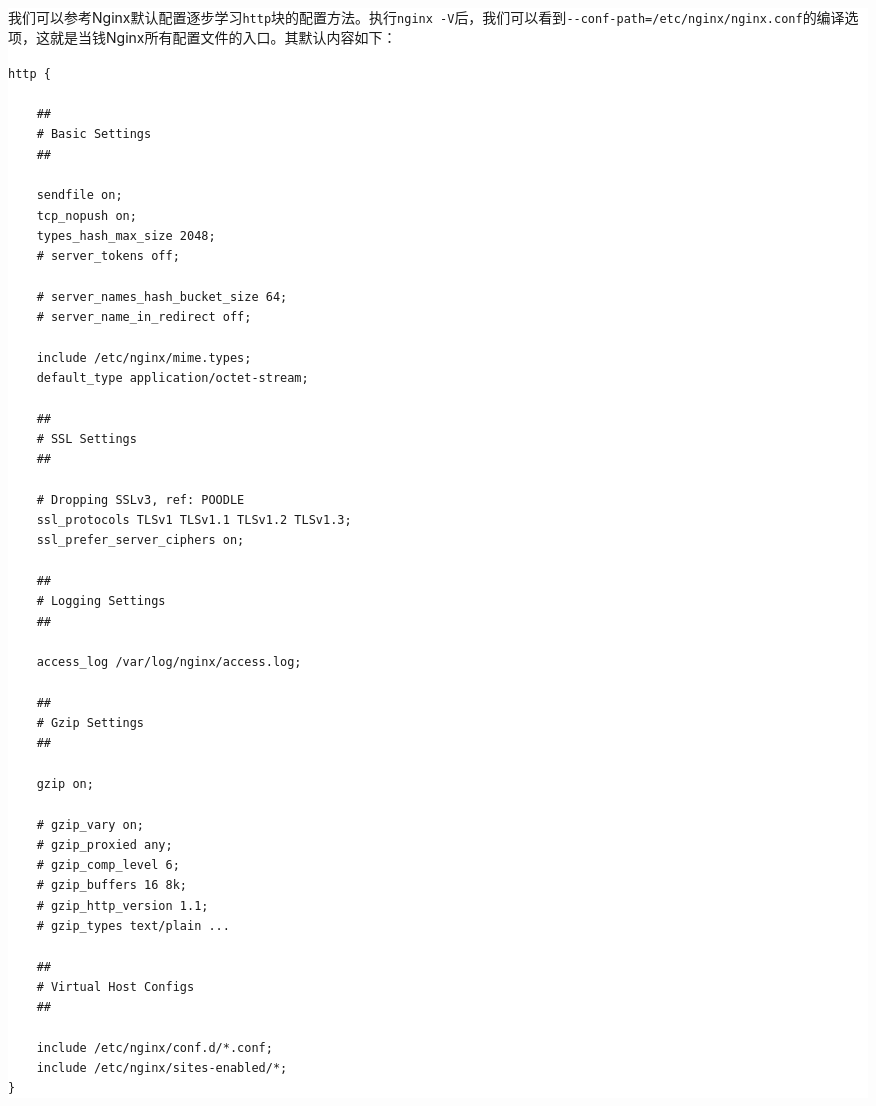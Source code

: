 我们可以参考Nginx默认配置逐步学习`http`块的配置方法。执行`nginx -V`后，我们可以看到`--conf-path=/etc/nginx/nginx.conf`的编译选项，这就是当钱Nginx所有配置文件的入口。其默认内容如下：

```nginx
http {

	##
	# Basic Settings
	##

	sendfile on;
	tcp_nopush on;
	types_hash_max_size 2048;
	# server_tokens off;

	# server_names_hash_bucket_size 64;
	# server_name_in_redirect off;

	include /etc/nginx/mime.types;
	default_type application/octet-stream;

	##
	# SSL Settings
	##

 	# Dropping SSLv3, ref: POODLE
	ssl_protocols TLSv1 TLSv1.1 TLSv1.2 TLSv1.3;
	ssl_prefer_server_ciphers on;

	##
	# Logging Settings
	##

	access_log /var/log/nginx/access.log;

	##
	# Gzip Settings
	##

	gzip on;

	# gzip_vary on;
	# gzip_proxied any;
	# gzip_comp_level 6;
	# gzip_buffers 16 8k;
	# gzip_http_version 1.1;
	# gzip_types text/plain ...

	##
	# Virtual Host Configs
	##

	include /etc/nginx/conf.d/*.conf;
	include /etc/nginx/sites-enabled/*;
}
```
